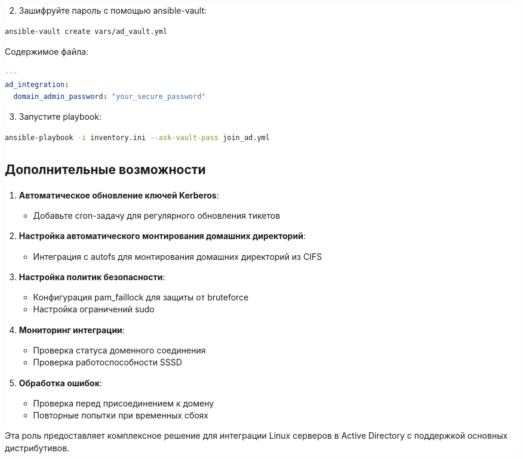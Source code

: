 2. Зашифруйте пароль с помощью ansible-vault:

```bash
ansible-vault create vars/ad_vault.yml
```

Содержимое файла:
```yaml
---
ad_integration:
  domain_admin_password: "your_secure_password"
```

3. Запустите playbook:

```bash
ansible-playbook -i inventory.ini --ask-vault-pass join_ad.yml
```

## Дополнительные возможности

1. **Автоматическое обновление ключей Kerberos**:
   - Добавьте cron-задачу для регулярного обновления тикетов

2. **Настройка автоматического монтирования домашних директорий**:
   - Интеграция с autofs для монтирования домашних директорий из CIFS

3. **Настройка политик безопасности**:
   - Конфигурация pam_faillock для защиты от bruteforce
   - Настройка ограничений sudo

4. **Мониторинг интеграции**:
   - Проверка статуса доменного соединения
   - Проверка работоспособности SSSD

5. **Обработка ошибок**:
   - Проверка перед присоединением к домену
   - Повторные попытки при временных сбоях

Эта роль предоставляет комплексное решение для интеграции Linux серверов в Active Directory с поддержкой основных дистрибутивов.